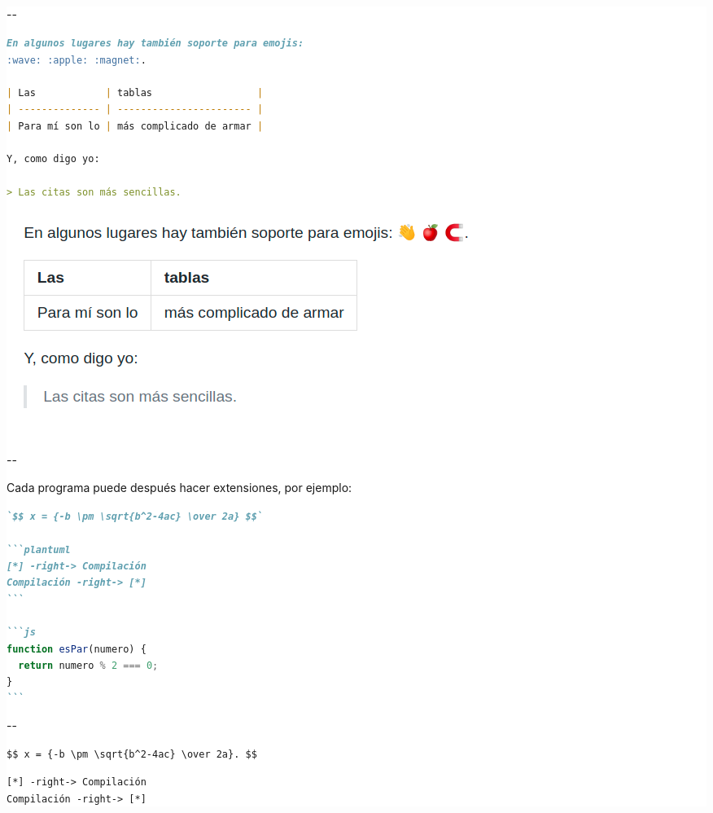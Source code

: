 --

```markdown
En algunos lugares hay también soporte para emojis:
:wave: :apple: :magnet:.

| Las            | tablas                  |
| -------------- | ----------------------- |
| Para mí son lo | más complicado de armar |

Y, como digo yo:

> Las citas son más sencillas.
```

![](img/sintaxis/tablas.png)

--

Cada programa puede después hacer extensiones, por ejemplo:

````markdown
`$$ x = {-b \pm \sqrt{b^2-4ac} \over 2a} $$`

```plantuml
[*] -right-> Compilación
Compilación -right-> [*]
```

```js
function esPar(numero) {
  return numero % 2 === 0;
}
```
````

--

`$$ x = {-b \pm \sqrt{b^2-4ac} \over 2a}. $$`

```plantuml
[*] -right-> Compilación
Compilación -right-> [*]
```
